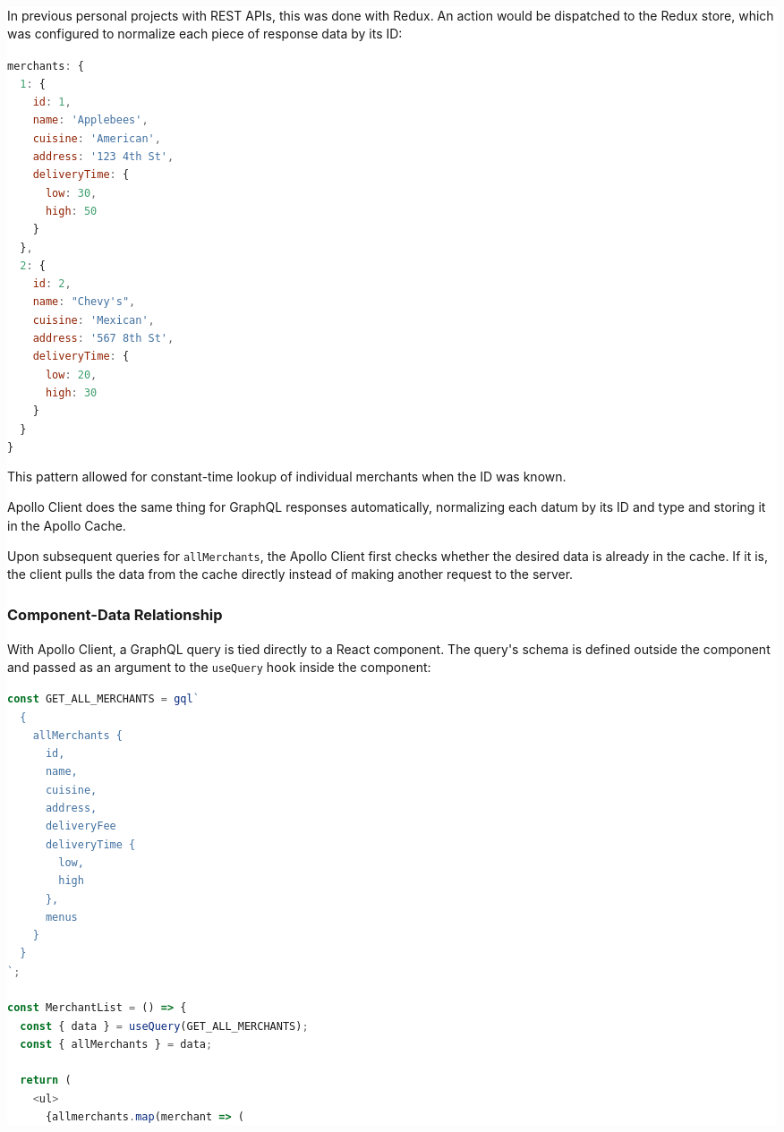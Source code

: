 In previous personal projects with REST APIs, this was done with Redux. An action would be dispatched to the Redux store, which was configured to normalize each piece of response data by its ID:

```JavaScript
merchants: {
  1: {
    id: 1,
    name: 'Applebees',
    cuisine: 'American',
    address: '123 4th St',
    deliveryTime: {
      low: 30,
      high: 50
    }
  },
  2: {
    id: 2,
    name: "Chevy's",
    cuisine: 'Mexican',
    address: '567 8th St',
    deliveryTime: {
      low: 20,
      high: 30
    }
  }
}
```

This pattern allowed for constant-time lookup of individual merchants when the ID was known.

Apollo Client does the same thing for GraphQL responses automatically, normalizing each datum by its ID and type and storing it in the Apollo Cache. 

Upon subsequent queries for `allMerchants`, the Apollo Client first checks whether the desired data is already in the cache. If it is, the client pulls the data from the cache directly instead of making another request to the server.

### Component-Data Relationship

With Apollo Client, a GraphQL query is tied directly to a React component. The query's schema is defined outside the component and passed as an argument to the `useQuery` hook inside the component:

```JavaScript
const GET_ALL_MERCHANTS = gql`
  {
    allMerchants {
      id,
      name,
      cuisine,
      address,
      deliveryFee
      deliveryTime {
        low,
        high
      },
      menus
    }
  }
`;

const MerchantList = () => {
  const { data } = useQuery(GET_ALL_MERCHANTS);
  const { allMerchants } = data;

  return (
    <ul>
      {allmerchants.map(merchant => (
```